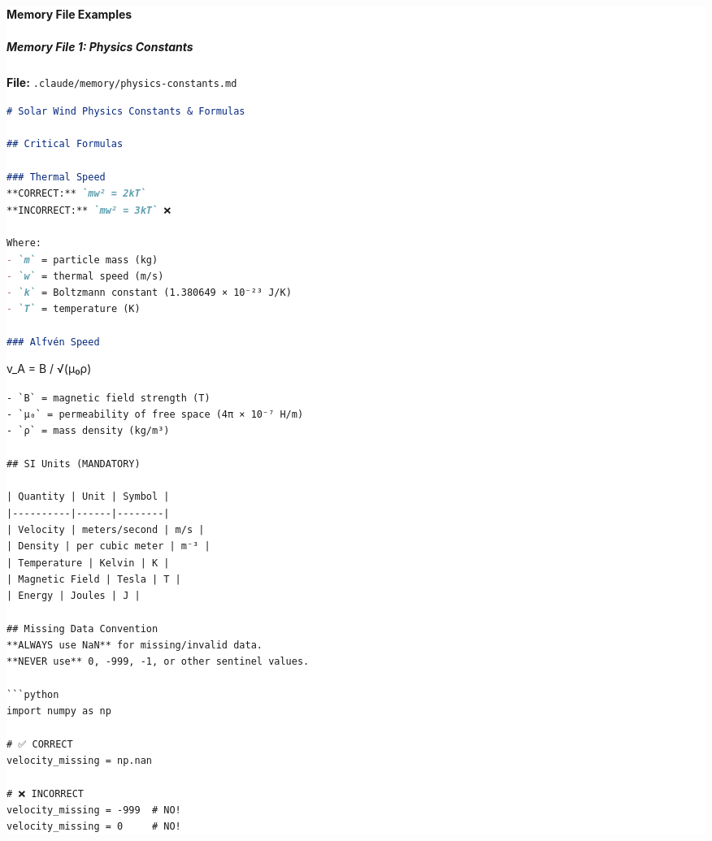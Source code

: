 #### Memory File Examples

##### Memory File 1: Physics Constants

**File:** `.claude/memory/physics-constants.md`

```markdown
# Solar Wind Physics Constants & Formulas

## Critical Formulas

### Thermal Speed
**CORRECT:** `mw² = 2kT`
**INCORRECT:** `mw² = 3kT` ❌

Where:
- `m` = particle mass (kg)
- `w` = thermal speed (m/s)
- `k` = Boltzmann constant (1.380649 × 10⁻²³ J/K)
- `T` = temperature (K)

### Alfvén Speed
```
v_A = B / √(μ₀ρ)
```
- `B` = magnetic field strength (T)
- `μ₀` = permeability of free space (4π × 10⁻⁷ H/m)
- `ρ` = mass density (kg/m³)

## SI Units (MANDATORY)

| Quantity | Unit | Symbol |
|----------|------|--------|
| Velocity | meters/second | m/s |
| Density | per cubic meter | m⁻³ |
| Temperature | Kelvin | K |
| Magnetic Field | Tesla | T |
| Energy | Joules | J |

## Missing Data Convention
**ALWAYS use NaN** for missing/invalid data.
**NEVER use** 0, -999, -1, or other sentinel values.

```python
import numpy as np

# ✅ CORRECT
velocity_missing = np.nan

# ❌ INCORRECT
velocity_missing = -999  # NO!
velocity_missing = 0     # NO!
```
